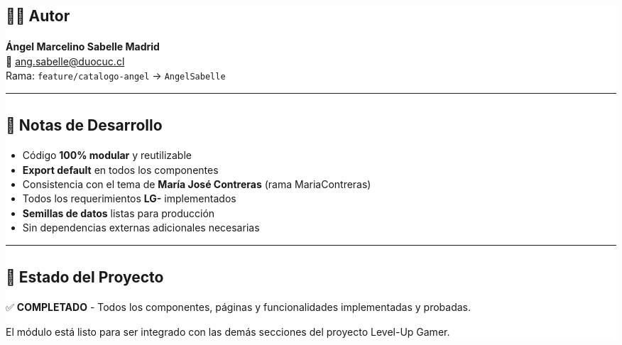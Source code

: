 
## 👨‍💻 Autor

**Ángel Marcelino Sabelle Madrid**  
📧 ang.sabelle@duocuc.cl  
Rama: `feature/catalogo-angel` → `AngelSabelle`

---

## 📝 Notas de Desarrollo

- Código **100% modular** y reutilizable
- **Export default** en todos los componentes
- Consistencia con el tema de **María José Contreras** (rama MariaContreras)
- Todos los requerimientos **LG-** implementados
- **Semillas de datos** listas para producción
- Sin dependencias externas adicionales necesarias

---

## 🎉 Estado del Proyecto

✅ **COMPLETADO** - Todos los componentes, páginas y funcionalidades implementadas y probadas.

El módulo está listo para ser integrado con las demás secciones del proyecto Level-Up Gamer.
